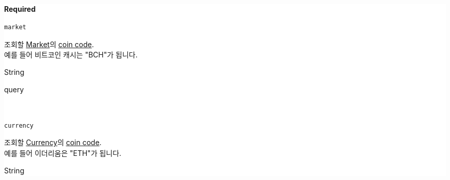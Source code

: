 <strong>Required</strong>

</th>

</tr>

</thead>

<tbody>

<tr>

<td>

`market`

</td>

<td>

조회할 [Market](/5_Terms.md#market-for-coin-trading)의 [coin code](/5_Terms.md#coin-code).<br/>
예를 들어 비트코인 캐시는 "BCH"가 됩니다.

</td>

<td style="text-align: center;">

<span class="nowrap">String</span>

</td>

<td style="text-align: center;">

<span class="nowrap">query<span>

</td>

<td style="text-align: center;">

 

</td>

</tr>

<tr>

<td>

`currency`

</td>

<td>

조회할 [Currency](/5_Terms.md#currency-for-coin-trading)의 [coin code](/5_Terms.md#coin-code).<br/>
예를 들어 이더리움은 "ETH"가 됩니다.

</td>

<td style="text-align: center;">

<span class="nowrap">String</span>

</td>
